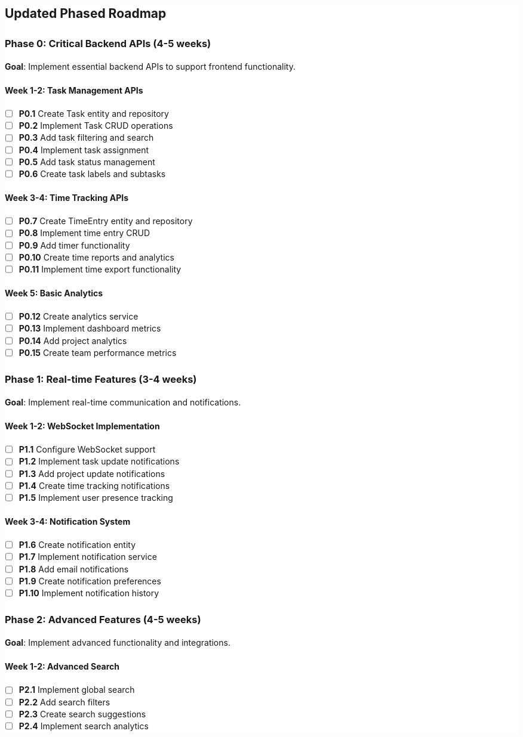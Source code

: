 
## Updated Phased Roadmap

### Phase 0: Critical Backend APIs (4-5 weeks)

**Goal**: Implement essential backend APIs to support frontend functionality.

#### Week 1-2: Task Management APIs
- [ ] **P0.1** Create Task entity and repository
- [ ] **P0.2** Implement Task CRUD operations
- [ ] **P0.3** Add task filtering and search
- [ ] **P0.4** Implement task assignment
- [ ] **P0.5** Add task status management
- [ ] **P0.6** Create task labels and subtasks

#### Week 3-4: Time Tracking APIs
- [ ] **P0.7** Create TimeEntry entity and repository
- [ ] **P0.8** Implement time entry CRUD
- [ ] **P0.9** Add timer functionality
- [ ] **P0.10** Create time reports and analytics
- [ ] **P0.11** Implement time export functionality

#### Week 5: Basic Analytics
- [ ] **P0.12** Create analytics service
- [ ] **P0.13** Implement dashboard metrics
- [ ] **P0.14** Add project analytics
- [ ] **P0.15** Create team performance metrics

### Phase 1: Real-time Features (3-4 weeks)

**Goal**: Implement real-time communication and notifications.

#### Week 1-2: WebSocket Implementation
- [ ] **P1.1** Configure WebSocket support
- [ ] **P1.2** Implement task update notifications
- [ ] **P1.3** Add project update notifications
- [ ] **P1.4** Create time tracking notifications
- [ ] **P1.5** Implement user presence tracking

#### Week 3-4: Notification System
- [ ] **P1.6** Create notification entity
- [ ] **P1.7** Implement notification service
- [ ] **P1.8** Add email notifications
- [ ] **P1.9** Create notification preferences
- [ ] **P1.10** Implement notification history

### Phase 2: Advanced Features (4-5 weeks)

**Goal**: Implement advanced functionality and integrations.

#### Week 1-2: Advanced Search
- [ ] **P2.1** Implement global search
- [ ] **P2.2** Add search filters
- [ ] **P2.3** Create search suggestions
- [ ] **P2.4** Implement search analytics
